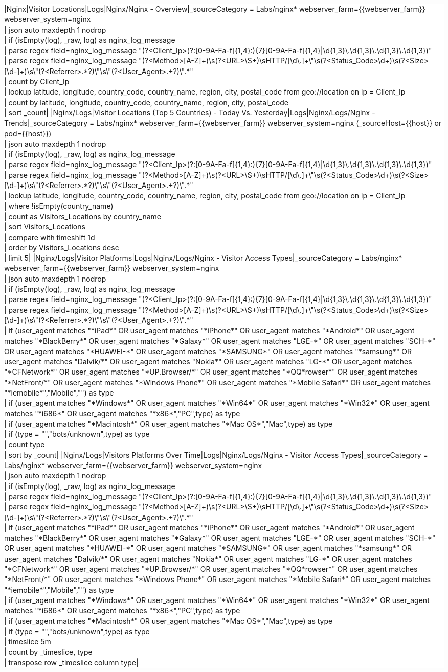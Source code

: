|Nginx|Visitor Locations|Logs|Nginx/Nginx - Overview|\_sourceCategory = Labs/nginx\* webserver\_farm={{webserver\_farm}} webserver\_system=nginx<br />\| json auto maxdepth 1 nodrop<br />\| if (isEmpty(log), \_raw, log) as nginx\_log\_message<br />\| parse regex field=nginx\_log\_message "(?\<Client\_Ip\>(?:[0-9A-Fa-f]{1,4}:){7}[0-9A-Fa-f]{1,4}\|\\d{1,3}\\.\\d{1,3}\\.\\d{1,3}\\.\\d{1,3})"<br />\| parse regex field=nginx\_log\_message "(?\<Method\>[A-Z]+)\\s(?\<URL\>\\S+)\\sHTTP/[\\d\\.]+\\"\\s(?\<Status\_Code\>\\d+)\\s(?\<Size\>[\\d-]+)\\s\\"(?\<Referrer\>.\*?)\\"\\s\\"(?\<User\_Agent\>.+?)\\".\*"<br />\| count by Client\_Ip<br />\| lookup latitude, longitude, country\_code, country\_name, region, city, postal\_code from geo://location on ip = Client\_Ip<br />\| count by latitude, longitude, country\_code, country\_name, region, city, postal\_code<br />\| sort \_count|
|Nginx/Logs|Visitor Locations (Top 5 Countries) - Today Vs. Yesterday|Logs|Nginx/Logs/Nginx  - Trends|\_sourceCategory = Labs/nginx\* webserver\_farm={{webserver\_farm}} webserver\_system=nginx (\_sourceHost={{host}} or pod={{host}})<br />\| json auto maxdepth 1 nodrop<br />\| if (isEmpty(log), \_raw, log) as nginx\_log\_message<br />\| parse regex field=nginx\_log\_message "(?\<Client\_Ip\>(?:[0-9A-Fa-f]{1,4}:){7}[0-9A-Fa-f]{1,4}\|\\d{1,3}\\.\\d{1,3}\\.\\d{1,3}\\.\\d{1,3})"<br />\| parse regex field=nginx\_log\_message "(?\<Method\>[A-Z]+)\\s(?\<URL\>\\S+)\\sHTTP/[\\d\\.]+\\"\\s(?\<Status\_Code\>\\d+)\\s(?\<Size\>[\\d-]+)\\s\\"(?\<Referrer\>.\*?)\\"\\s\\"(?\<User\_Agent\>.+?)\\".\*"<br />\| lookup latitude, longitude, country\_code, country\_name, region, city, postal\_code from geo://location on ip = Client\_Ip<br />\| where !isEmpty(country\_name)<br />\| count as Visitors\_Locations by country\_name<br />\| sort Visitors\_Locations <br />\| compare with timeshift 1d<br />\| order by Visitors\_Locations desc<br />\| limit 5|
|Nginx/Logs|Visitor Platforms|Logs|Nginx/Logs/Nginx - Visitor Access Types|\_sourceCategory = Labs/nginx\* webserver\_farm={{webserver\_farm}} webserver\_system=nginx<br />\| json auto maxdepth 1 nodrop<br />\| if (isEmpty(log), \_raw, log) as nginx\_log\_message<br />\| parse regex field=nginx\_log\_message "(?\<Client\_Ip\>(?:[0-9A-Fa-f]{1,4}:){7}[0-9A-Fa-f]{1,4}\|\\d{1,3}\\.\\d{1,3}\\.\\d{1,3}\\.\\d{1,3})"<br />\| parse regex field=nginx\_log\_message "(?\<Method\>[A-Z]+)\\s(?\<URL\>\\S+)\\sHTTP/[\\d\\.]+\\"\\s(?\<Status\_Code\>\\d+)\\s(?\<Size\>[\\d-]+)\\s\\"(?\<Referrer\>.\*?)\\"\\s\\"(?\<User\_Agent\>.+?)\\".\*"<br />\| if (user\_agent matches "\*iPad\*" OR user\_agent matches "\*iPhone\*" OR user\_agent matches "\*Android\*" OR user\_agent matches "\*BlackBerry\*" OR user\_agent matches "\*Galaxy\*" OR user\_agent matches "LGE-\*" OR user\_agent matches "SCH-\*" OR user\_agent matches "\*HUAWEI-\*" OR user\_agent matches "\*SAMSUNG\*" OR user\_agent matches "\*samsung\*" OR user\_agent matches "Dalvik/\*" OR user\_agent matches "Nokia\*" OR user\_agent matches "LG-\*" OR user\_agent matches "\*CFNetwork\*"  OR user\_agent matches "\*UP.Browser/\*" OR user\_agent matches "\*QQ\*rowser\*" OR user\_agent matches "\*NetFront/\*" OR user\_agent matches "\*Windows Phone\*" OR user\_agent matches "\*Mobile Safari\*" OR user\_agent matches "\*iemobile\*","Mobile","") as type<br />\| if (user\_agent matches "\*Windows\*" OR user\_agent matches "\*Win64\*" OR user\_agent matches "\*Win32\*" OR user\_agent matches "\*i686\*" OR user\_agent matches "\*x86\*","PC",type) as type<br />\| if (user\_agent matches "\*Macintosh\*" OR user\_agent matches "\*Mac OS\*","Mac",type) as type<br />\| if (type = "","bots/unknown",type) as type<br />\| count type<br />\| sort by \_count|
|Nginx/Logs|Visitors Platforms Over Time|Logs|Nginx/Logs/Nginx - Visitor Access Types|\_sourceCategory = Labs/nginx\* webserver\_farm={{webserver\_farm}} webserver\_system=nginx<br />\| json auto maxdepth 1 nodrop<br />\| if (isEmpty(log), \_raw, log) as nginx\_log\_message<br />\| parse regex field=nginx\_log\_message "(?\<Client\_Ip\>(?:[0-9A-Fa-f]{1,4}:){7}[0-9A-Fa-f]{1,4}\|\\d{1,3}\\.\\d{1,3}\\.\\d{1,3}\\.\\d{1,3})"<br />\| parse regex field=nginx\_log\_message "(?\<Method\>[A-Z]+)\\s(?\<URL\>\\S+)\\sHTTP/[\\d\\.]+\\"\\s(?\<Status\_Code\>\\d+)\\s(?\<Size\>[\\d-]+)\\s\\"(?\<Referrer\>.\*?)\\"\\s\\"(?\<User\_Agent\>.+?)\\".\*"<br />\| if (user\_agent matches "\*iPad\*" OR user\_agent matches "\*iPhone\*" OR user\_agent matches "\*Android\*" OR user\_agent matches "\*BlackBerry\*" OR user\_agent matches "\*Galaxy\*" OR user\_agent matches "LGE-\*" OR user\_agent matches "SCH-\*" OR user\_agent matches "\*HUAWEI-\*" OR user\_agent matches "\*SAMSUNG\*" OR user\_agent matches "\*samsung\*" OR user\_agent matches "Dalvik/\*" OR user\_agent matches "Nokia\*" OR user\_agent matches "LG-\*" OR user\_agent matches "\*CFNetwork\*"  OR user\_agent matches "\*UP.Browser/\*" OR user\_agent matches "\*QQ\*rowser\*" OR user\_agent matches "\*NetFront/\*" OR user\_agent matches "\*Windows Phone\*" OR user\_agent matches "\*Mobile Safari\*" OR user\_agent matches "\*iemobile\*","Mobile","") as type<br />\| if (user\_agent matches "\*Windows\*" OR user\_agent matches "\*Win64\*" OR user\_agent matches "\*Win32\*" OR user\_agent matches "\*i686\*" OR user\_agent matches "\*x86\*","PC",type) as type<br />\| if (user\_agent matches "\*Macintosh\*" OR user\_agent matches "\*Mac OS\*","Mac",type) as type<br />\| if (type = "","bots/unknown",type) as type<br />\| timeslice 5m<br />\| count by \_timeslice, type<br />\| transpose row \_timeslice column type|